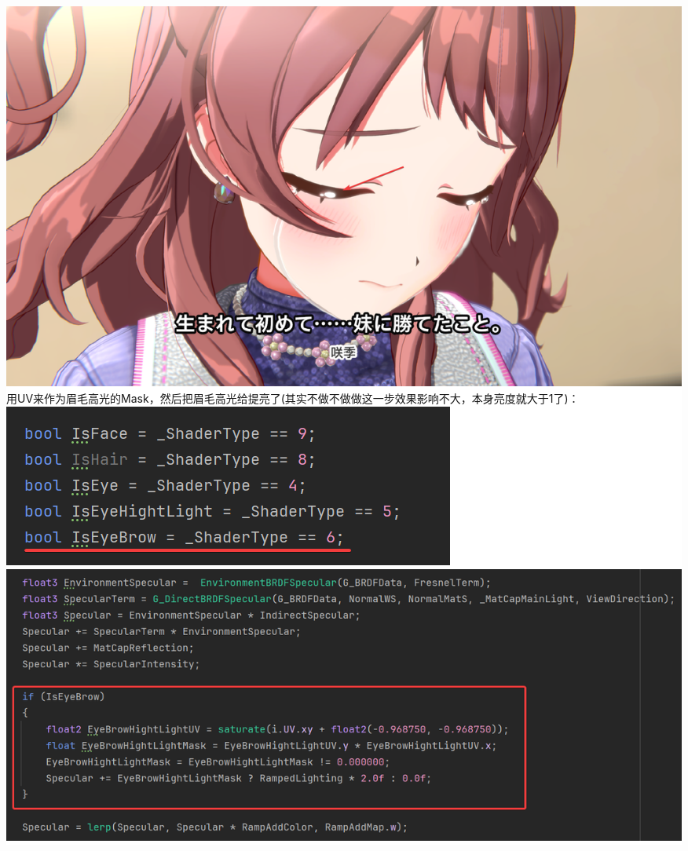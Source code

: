 ![](attachments/3.9.4_眉毛上的高光.png)
用UV来作为眉毛高光的Mask，然后把眉毛高光给提亮了(其实不做不做做这一步效果影响不大，本身亮度就大于1了)：
![](attachments/3.9.5_眉毛shaderType.png)
![](attachments/3.9.6_提亮眉毛上高光.png)
